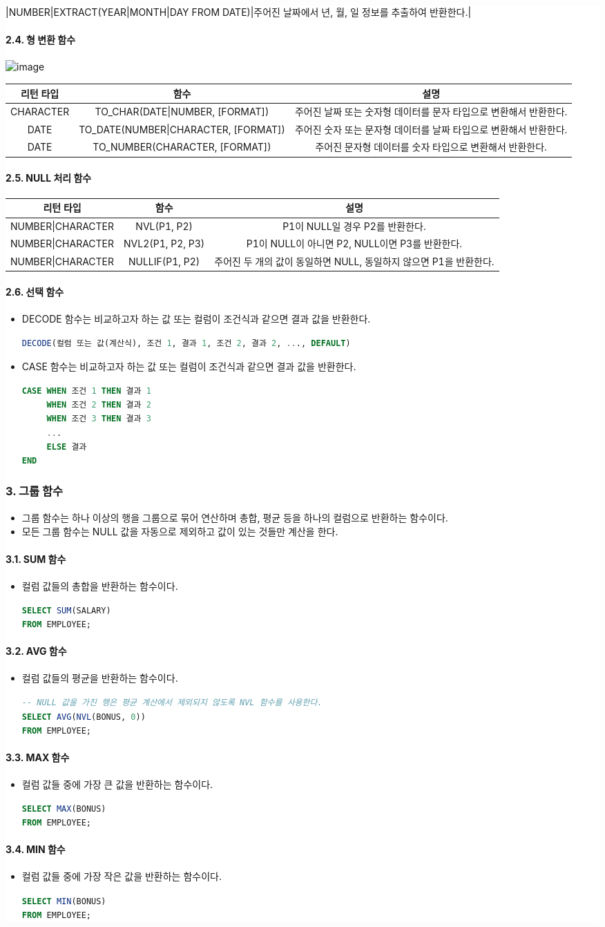 |NUMBER|EXTRACT(YEAR\|MONTH\|DAY FROM DATE)|주어진 날짜에서 년, 월, 일 정보를 추출하여 반환한다.|
#### 2.4. 형 변환 함수
![image](https://user-images.githubusercontent.com/26870393/164882457-2dd3d0d1-d4ef-48c8-a5ce-74a419c79a91.png)

|리턴 타입|함수|설명|
|:--:|:--:|:--:|
|CHARACTER|TO_CHAR(DATE\|NUMBER, [FORMAT])|주어진 날짜 또는 숫자형 데이터를 문자 타입으로 변환해서 반환한다.|
|DATE|TO_DATE(NUMBER\|CHARACTER, [FORMAT])|주어진 숫자 또는 문자형 데이터를 날짜 타입으로 변환해서 반환한다.|
|DATE|TO_NUMBER(CHARACTER, [FORMAT])|주어진 문자형 데이터를 숫자 타입으로 변환해서 반환한다.|
#### 2.5. NULL 처리 함수
|리턴 타입|함수|설명|
|:--:|:--:|:--:|
|NUMBER\|CHARACTER|NVL(P1, P2)|P1이 NULL일 경우 P2를 반환한다.|
|NUMBER\|CHARACTER|NVL2(P1, P2, P3)|P1이 NULL이 아니면 P2, NULL이면 P3를 반환한다.|
|NUMBER\|CHARACTER|NULLIF(P1, P2)|주어진 두 개의 값이 동일하면 NULL, 동일하지 않으면 P1을 반환한다.|
#### 2.6. 선택 함수
* DECODE 함수는 비교하고자 하는 값 또는 컬럼이 조건식과 같으면 결과 값을 반환한다.
  ```sql
  DECODE(컬럼 또는 값(계산식), 조건 1, 결과 1, 조건 2, 결과 2, ..., DEFAULT)
  ```
* CASE 함수는 비교하고자 하는 값 또는 컬럼이 조건식과 같으면 결과 값을 반환한다.
  ```sql
  CASE WHEN 조건 1 THEN 결과 1
       WHEN 조건 2 THEN 결과 2
       WHEN 조건 3 THEN 결과 3
       ...
       ELSE 결과
  END
  ```
### 3. 그룹 함수
* 그룹 함수는 하나 이상의 행을 그룹으로 묶어 연산하며 총합, 평균 등을 하나의 컬럼으로 반환하는 함수이다.
* 모든 그룹 함수는 NULL 값을 자동으로 제외하고 값이 있는 것들만 계산을 한다.
#### 3.1. SUM 함수
* 컬럼 값들의 총합을 반환하는 함수이다.
  ```sql
  SELECT SUM(SALARY)
  FROM EMPLOYEE;
  ```
#### 3.2. AVG 함수
* 컬럼 값들의 평균을 반환하는 함수이다.
  ```sql
  -- NULL 값을 가진 행은 평균 계산에서 제외되지 않도록 NVL 함수를 사용한다.
  SELECT AVG(NVL(BONUS, 0))
  FROM EMPLOYEE;
  ```
#### 3.3. MAX 함수
* 컬럼 값들 중에 가장 큰 값을 반환하는 함수이다.
  ```sql
  SELECT MAX(BONUS)
  FROM EMPLOYEE;
  ```
#### 3.4. MIN 함수
* 컬럼 값들 중에 가장 작은 값을 반환하는 함수이다.
  ```sql
  SELECT MIN(BONUS)
  FROM EMPLOYEE;
  ```